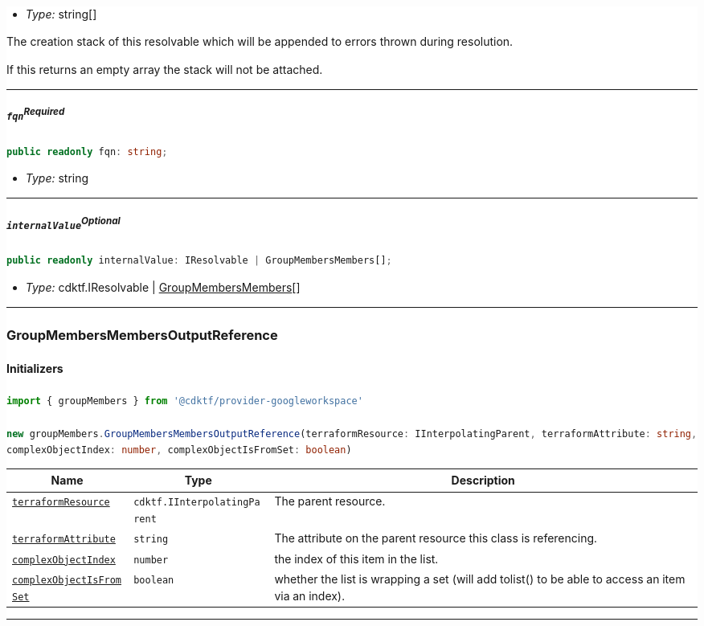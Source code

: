 - *Type:* string[]

The creation stack of this resolvable which will be appended to errors thrown during resolution.

If this returns an empty array the stack will not be attached.

---

##### `fqn`<sup>Required</sup> <a name="fqn" id="@cdktf/provider-googleworkspace.groupMembers.GroupMembersMembersList.property.fqn"></a>

```typescript
public readonly fqn: string;
```

- *Type:* string

---

##### `internalValue`<sup>Optional</sup> <a name="internalValue" id="@cdktf/provider-googleworkspace.groupMembers.GroupMembersMembersList.property.internalValue"></a>

```typescript
public readonly internalValue: IResolvable | GroupMembersMembers[];
```

- *Type:* cdktf.IResolvable | <a href="#@cdktf/provider-googleworkspace.groupMembers.GroupMembersMembers">GroupMembersMembers</a>[]

---


### GroupMembersMembersOutputReference <a name="GroupMembersMembersOutputReference" id="@cdktf/provider-googleworkspace.groupMembers.GroupMembersMembersOutputReference"></a>

#### Initializers <a name="Initializers" id="@cdktf/provider-googleworkspace.groupMembers.GroupMembersMembersOutputReference.Initializer"></a>

```typescript
import { groupMembers } from '@cdktf/provider-googleworkspace'

new groupMembers.GroupMembersMembersOutputReference(terraformResource: IInterpolatingParent, terraformAttribute: string, complexObjectIndex: number, complexObjectIsFromSet: boolean)
```

| **Name** | **Type** | **Description** |
| --- | --- | --- |
| <code><a href="#@cdktf/provider-googleworkspace.groupMembers.GroupMembersMembersOutputReference.Initializer.parameter.terraformResource">terraformResource</a></code> | <code>cdktf.IInterpolatingParent</code> | The parent resource. |
| <code><a href="#@cdktf/provider-googleworkspace.groupMembers.GroupMembersMembersOutputReference.Initializer.parameter.terraformAttribute">terraformAttribute</a></code> | <code>string</code> | The attribute on the parent resource this class is referencing. |
| <code><a href="#@cdktf/provider-googleworkspace.groupMembers.GroupMembersMembersOutputReference.Initializer.parameter.complexObjectIndex">complexObjectIndex</a></code> | <code>number</code> | the index of this item in the list. |
| <code><a href="#@cdktf/provider-googleworkspace.groupMembers.GroupMembersMembersOutputReference.Initializer.parameter.complexObjectIsFromSet">complexObjectIsFromSet</a></code> | <code>boolean</code> | whether the list is wrapping a set (will add tolist() to be able to access an item via an index). |

---